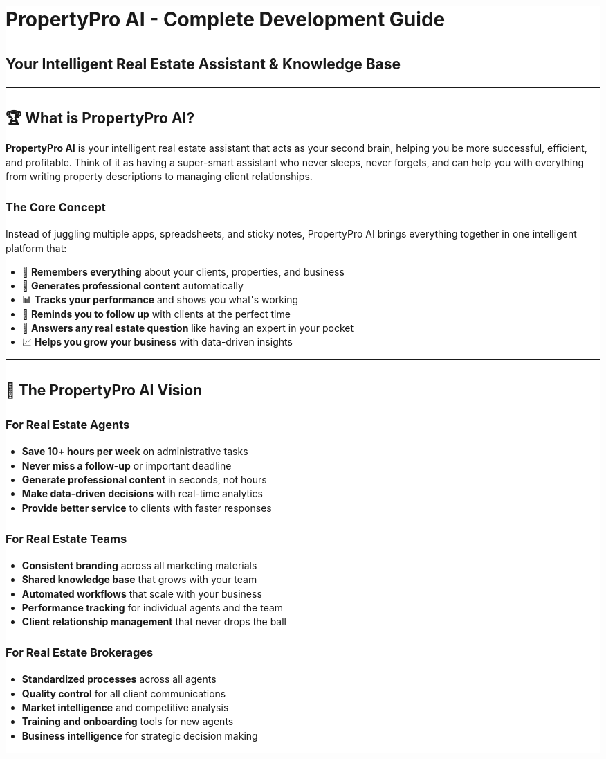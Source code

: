 ﻿# PropertyPro AI - Complete Development Guide
## Your Intelligent Real Estate Assistant & Knowledge Base

---

## 🏆 **What is PropertyPro AI?**

**PropertyPro AI** is your intelligent real estate assistant that acts as your second brain, helping you be more successful, efficient, and profitable. Think of it as having a super-smart assistant who never sleeps, never forgets, and can help you with everything from writing property descriptions to managing client relationships.

### **The Core Concept**
Instead of juggling multiple apps, spreadsheets, and sticky notes, PropertyPro AI brings everything together in one intelligent platform that:
- 🧠 **Remembers everything** about your clients, properties, and business
- 🤖 **Generates professional content** automatically
- 📊 **Tracks your performance** and shows you what's working
- 🔔 **Reminds you to follow up** with clients at the perfect time
- 💬 **Answers any real estate question** like having an expert in your pocket
- 📈 **Helps you grow your business** with data-driven insights

---

## 🎯 **The PropertyPro AI Vision**

### **For Real Estate Agents**
- **Save 10+ hours per week** on administrative tasks
- **Never miss a follow-up** or important deadline
- **Generate professional content** in seconds, not hours
- **Make data-driven decisions** with real-time analytics
- **Provide better service** to clients with faster responses

### **For Real Estate Teams**
- **Consistent branding** across all marketing materials
- **Shared knowledge base** that grows with your team
- **Automated workflows** that scale with your business
- **Performance tracking** for individual agents and the team
- **Client relationship management** that never drops the ball

### **For Real Estate Brokerages**
- **Standardized processes** across all agents
- **Quality control** for all client communications
- **Market intelligence** and competitive analysis
- **Training and onboarding** tools for new agents
- **Business intelligence** for strategic decision making

---
